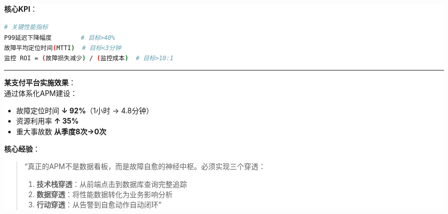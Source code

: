 **核心KPI**：
```bash
# 关键性能指标
P99延迟下降幅度        # 目标>40%
故障平均定位时间(MTTI)  # 目标<3分钟
监控 ROI = (故障损失减少) / (监控成本)  # 目标>10:1
```

---

**某支付平台实施效果**：  
通过体系化APM建设：  
- 故障定位时间 **↓ 92%**（1小时 → 4.8分钟）  
- 资源利用率 **↑ 35%**  
- 重大事故数 **从季度8次→0次**  

**核心经验**：  
> “真正的APM不是数据看板，而是故障自愈的神经中枢。必须实现三个穿透：  
> 1. **技术栈穿透**：从前端点击到数据库查询完整追踪  
> 2. **数据穿透**：将性能数据转化为业务影响分析  
> 3. **行动穿透**：从告警到自愈动作自动闭环”